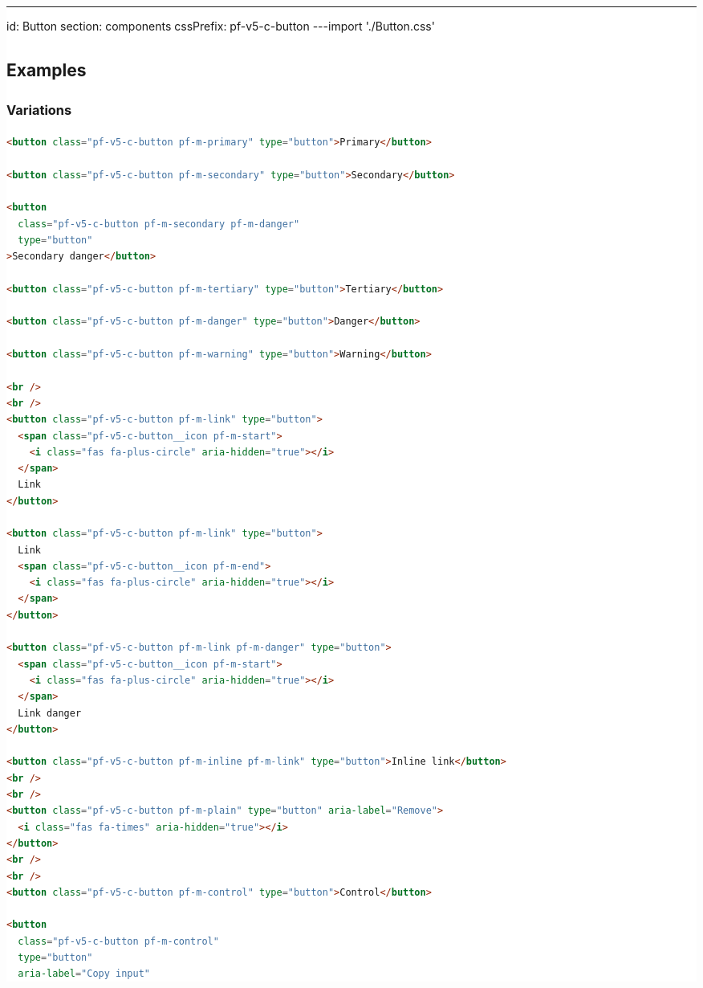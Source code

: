 ---
id: Button
section: components
cssPrefix: pf-v5-c-button
---import './Button.css'

## Examples

### Variations

```html
<button class="pf-v5-c-button pf-m-primary" type="button">Primary</button>

<button class="pf-v5-c-button pf-m-secondary" type="button">Secondary</button>

<button
  class="pf-v5-c-button pf-m-secondary pf-m-danger"
  type="button"
>Secondary danger</button>

<button class="pf-v5-c-button pf-m-tertiary" type="button">Tertiary</button>

<button class="pf-v5-c-button pf-m-danger" type="button">Danger</button>

<button class="pf-v5-c-button pf-m-warning" type="button">Warning</button>

<br />
<br />
<button class="pf-v5-c-button pf-m-link" type="button">
  <span class="pf-v5-c-button__icon pf-m-start">
    <i class="fas fa-plus-circle" aria-hidden="true"></i>
  </span>
  Link
</button>

<button class="pf-v5-c-button pf-m-link" type="button">
  Link
  <span class="pf-v5-c-button__icon pf-m-end">
    <i class="fas fa-plus-circle" aria-hidden="true"></i>
  </span>
</button>

<button class="pf-v5-c-button pf-m-link pf-m-danger" type="button">
  <span class="pf-v5-c-button__icon pf-m-start">
    <i class="fas fa-plus-circle" aria-hidden="true"></i>
  </span>
  Link danger
</button>

<button class="pf-v5-c-button pf-m-inline pf-m-link" type="button">Inline link</button>
<br />
<br />
<button class="pf-v5-c-button pf-m-plain" type="button" aria-label="Remove">
  <i class="fas fa-times" aria-hidden="true"></i>
</button>
<br />
<br />
<button class="pf-v5-c-button pf-m-control" type="button">Control</button>

<button
  class="pf-v5-c-button pf-m-control"
  type="button"
  aria-label="Copy input"
```